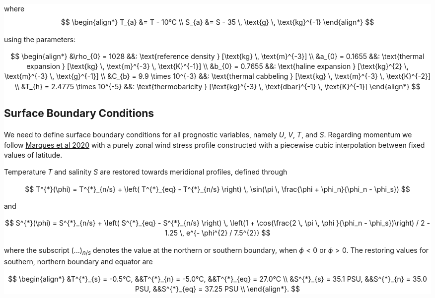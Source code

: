 where 
$$
\begin{align*}
T_{a} &= T - 10°C \\
S_{a} &= S - 35 \, \text{g} \, \text{kg}^{-1}
\end{align*}
$$

using the parameters:

$$
\begin{align*}
    &\rho_{0} = 1028 &&: \text{reference density } [\text{kg} \, \text{m}^{-3}] \\
    &a_{0} = 0.1655 &&: \text{thermal expansion } [\text{kg} \, \text{m}^{-3} \, \text{K}^{-1}] \\
    &b_{0} = 0.7655 &&: \text{haline expansion  } [\text{kg}^{2} \, \text{m}^{-3} \, \text{g}^{-1}] \\
    &C_{b} = 9.9 \times 10^{-3} &&: \text{thermal cabbeling } [\text{kg} \, \text{m}^{-3} \, \text{K}^{-2}] \\
    &T_{h} = 2.4775 \times 10^{-5} &&: \text{thermobaricity } [\text{kg}^{-3} \, \text{dbar}^{-1} \, \text{K}^{-1}]
\end{align*}
$$

## Surface Boundary Conditions


We need to define surface boundary conditions for all prognostic variables, namely $U$, $V$, $T$,  and $S$. Regarding momentum we follow [Marques et al 2020](https://doi.org/10.5194/gmd-15-6567-2022) with a purely zonal wind stress profile constructed with a piecewise cubic interpolation between fixed values of latitude.

 Temperature $T$ and salinity $S$ are restored towards meridional profiles, defined through

$$
    T^{*}(\phi) = T^{*}_{n/s} + \left( T^{*}_{eq} - T^{*}_{n/s} \right) \, \sin(\pi \, \frac{\phi + \phi_n}{\phi_n - \phi_s})
$$

and

$$
    S^{*}(\phi) = S^{*}_{n/s} + \left( S^{*}_{eq} - S^{*}_{n/s} \right) \, \left(1 + \cos(\frac{2 \, \pi \, \phi }{\phi_n - \phi_s})\right) / 2 - 1.25 \, e^{- \phi^{2} / 7.5^{2}}
$$

where the subscript $(...)_{n/s}$ denotes the value at the northern or southern boundary, when $\phi < 0$ or $\phi > 0$.
The restoring values for southern, northern boundary and equator are 

$$
\begin{align*}
    &T^{*}_{s} = -0.5°C, &&T^{*}_{n} = -5.0°C, &&T^{*}_{eq} = 27.0°C \\
    &S^{*}_{s} = 35.1 PSU, &&S^{*}_{n} = 35.0 PSU, &&S^{*}_{eq} = 37.25 PSU \\
\end{align*}.
$$
